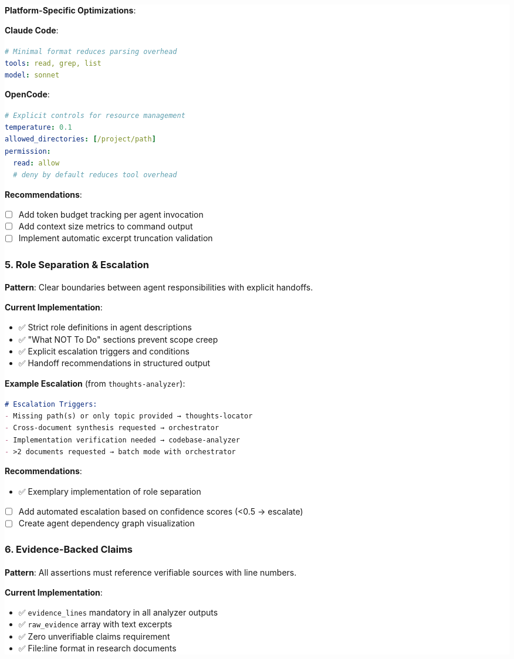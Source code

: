 **Platform-Specific Optimizations**:

**Claude Code**:
```yaml
# Minimal format reduces parsing overhead
tools: read, grep, list
model: sonnet
```

**OpenCode**:
```yaml
# Explicit controls for resource management
temperature: 0.1
allowed_directories: [/project/path]
permission:
  read: allow
  # deny by default reduces tool overhead
```

**Recommendations**:
- [ ] Add token budget tracking per agent invocation
- [ ] Add context size metrics to command output
- [ ] Implement automatic excerpt truncation validation

### 5. Role Separation & Escalation

**Pattern**: Clear boundaries between agent responsibilities with explicit handoffs.

**Current Implementation**:
- ✅ Strict role definitions in agent descriptions
- ✅ "What NOT To Do" sections prevent scope creep
- ✅ Explicit escalation triggers and conditions
- ✅ Handoff recommendations in structured output

**Example Escalation** (from `thoughts-analyzer`):
```markdown
# Escalation Triggers:
- Missing path(s) or only topic provided → thoughts-locator
- Cross-document synthesis requested → orchestrator
- Implementation verification needed → codebase-analyzer
- >2 documents requested → batch mode with orchestrator
```

**Recommendations**:
- ✅ Exemplary implementation of role separation
- [ ] Add automated escalation based on confidence scores (<0.5 → escalate)
- [ ] Create agent dependency graph visualization

### 6. Evidence-Backed Claims

**Pattern**: All assertions must reference verifiable sources with line numbers.

**Current Implementation**:
- ✅ `evidence_lines` mandatory in all analyzer outputs
- ✅ `raw_evidence` array with text excerpts
- ✅ Zero unverifiable claims requirement
- ✅ File:line format in research documents
